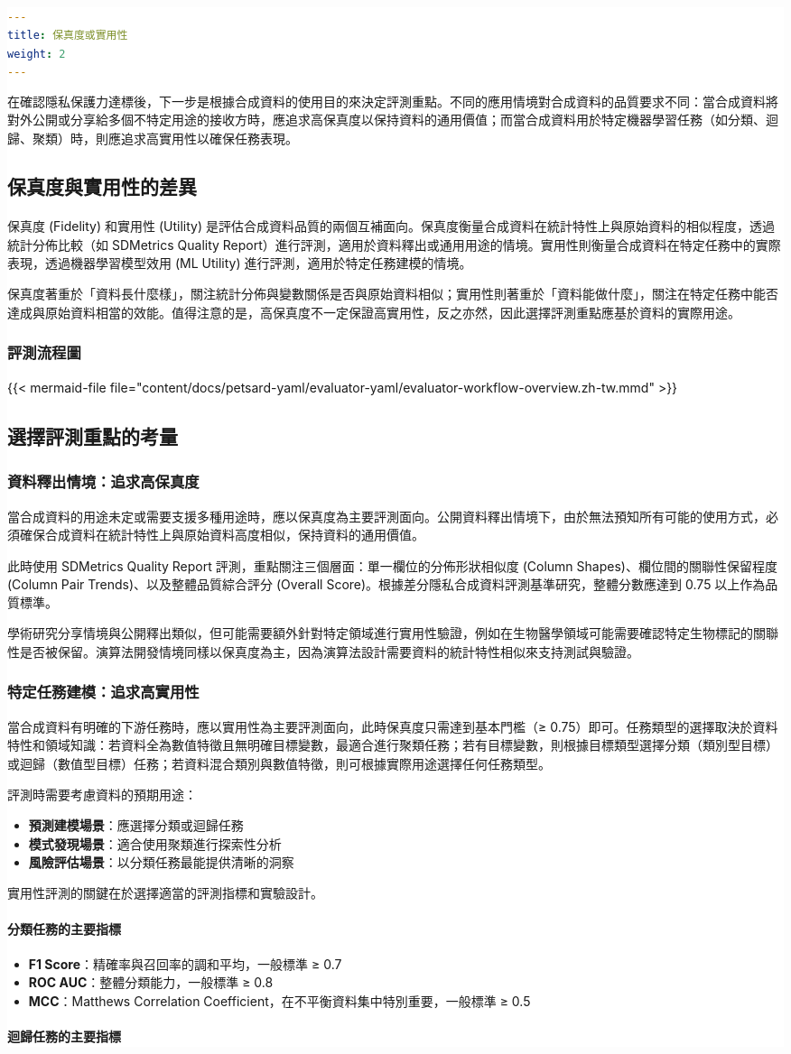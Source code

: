 ```yaml
---
title: 保真度或實用性
weight: 2
---
```


在確認隱私保護力達標後，下一步是根據合成資料的使用目的來決定評測重點。不同的應用情境對合成資料的品質要求不同：當合成資料將對外公開或分享給多個不特定用途的接收方時，應追求高保真度以保持資料的通用價值；而當合成資料用於特定機器學習任務（如分類、迴歸、聚類）時，則應追求高實用性以確保任務表現。

## 保真度與實用性的差異

保真度 (Fidelity) 和實用性 (Utility) 是評估合成資料品質的兩個互補面向。保真度衡量合成資料在統計特性上與原始資料的相似程度，透過統計分佈比較（如 SDMetrics Quality Report）進行評測，適用於資料釋出或通用用途的情境。實用性則衡量合成資料在特定任務中的實際表現，透過機器學習模型效用 (ML Utility) 進行評測，適用於特定任務建模的情境。

保真度著重於「資料長什麼樣」，關注統計分佈與變數關係是否與原始資料相似；實用性則著重於「資料能做什麼」，關注在特定任務中能否達成與原始資料相當的效能。值得注意的是，高保真度不一定保證高實用性，反之亦然，因此選擇評測重點應基於資料的實際用途。

### 評測流程圖

{{< mermaid-file file="content/docs/petsard-yaml/evaluator-yaml/evaluator-workflow-overview.zh-tw.mmd" >}}

## 選擇評測重點的考量

### 資料釋出情境：追求高保真度

當合成資料的用途未定或需要支援多種用途時，應以保真度為主要評測面向。公開資料釋出情境下，由於無法預知所有可能的使用方式，必須確保合成資料在統計特性上與原始資料高度相似，保持資料的通用價值。

此時使用 SDMetrics Quality Report 評測，重點關注三個層面：單一欄位的分佈形狀相似度 (Column Shapes)、欄位間的關聯性保留程度 (Column Pair Trends)、以及整體品質綜合評分 (Overall Score)。根據差分隱私合成資料評測基準研究，整體分數應達到 0.75 以上作為品質標準。

學術研究分享情境與公開釋出類似，但可能需要額外針對特定領域進行實用性驗證，例如在生物醫學領域可能需要確認特定生物標記的關聯性是否被保留。演算法開發情境同樣以保真度為主，因為演算法設計需要資料的統計特性相似來支持測試與驗證。

### 特定任務建模：追求高實用性

當合成資料有明確的下游任務時，應以實用性為主要評測面向，此時保真度只需達到基本門檻（≥ 0.75）即可。任務類型的選擇取決於資料特性和領域知識：若資料全為數值特徵且無明確目標變數，最適合進行聚類任務；若有目標變數，則根據目標類型選擇分類（類別型目標）或迴歸（數值型目標）任務；若資料混合類別與數值特徵，則可根據實際用途選擇任何任務類型。

評測時需要考慮資料的預期用途：
- **預測建模場景**：應選擇分類或迴歸任務
- **模式發現場景**：適合使用聚類進行探索性分析
- **風險評估場景**：以分類任務最能提供清晰的洞察

實用性評測的關鍵在於選擇適當的評測指標和實驗設計。

#### 分類任務的主要指標

- **F1 Score**：精確率與召回率的調和平均，一般標準 ≥ 0.7
- **ROC AUC**：整體分類能力，一般標準 ≥ 0.8
- **MCC**：Matthews Correlation Coefficient，在不平衡資料集中特別重要，一般標準 ≥ 0.5

#### 迴歸任務的主要指標
